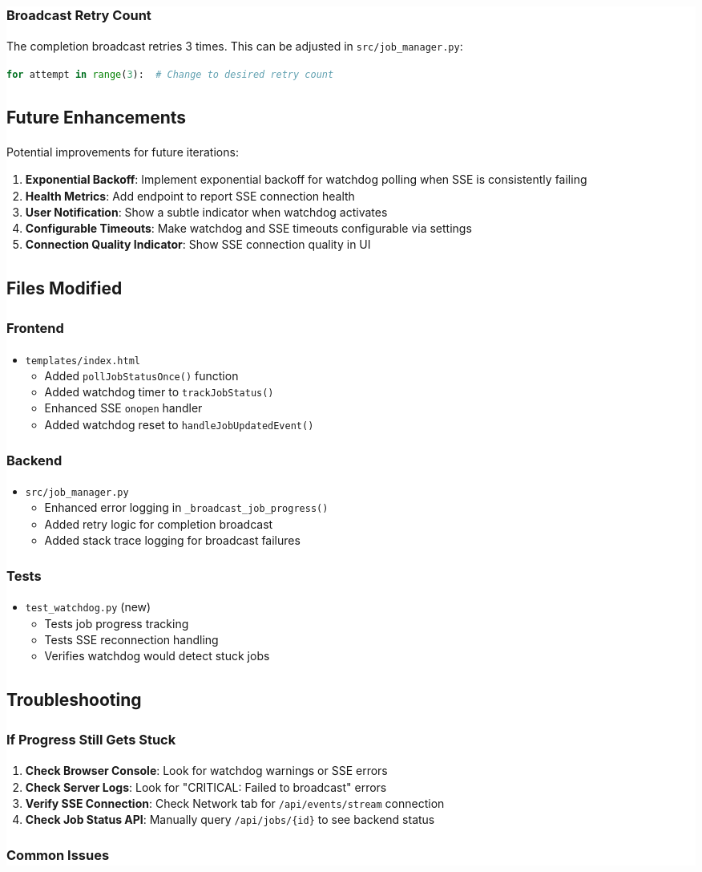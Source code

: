 ### Broadcast Retry Count
The completion broadcast retries 3 times. This can be adjusted in `src/job_manager.py`:

```python
for attempt in range(3):  # Change to desired retry count
```

## Future Enhancements

Potential improvements for future iterations:

1. **Exponential Backoff**: Implement exponential backoff for watchdog polling when SSE is consistently failing
2. **Health Metrics**: Add endpoint to report SSE connection health
3. **User Notification**: Show a subtle indicator when watchdog activates
4. **Configurable Timeouts**: Make watchdog and SSE timeouts configurable via settings
5. **Connection Quality Indicator**: Show SSE connection quality in UI

## Files Modified

### Frontend
- `templates/index.html`
  - Added `pollJobStatusOnce()` function
  - Added watchdog timer to `trackJobStatus()`
  - Enhanced SSE `onopen` handler
  - Added watchdog reset to `handleJobUpdatedEvent()`

### Backend
- `src/job_manager.py`
  - Enhanced error logging in `_broadcast_job_progress()`
  - Added retry logic for completion broadcast
  - Added stack trace logging for broadcast failures

### Tests
- `test_watchdog.py` (new)
  - Tests job progress tracking
  - Tests SSE reconnection handling
  - Verifies watchdog would detect stuck jobs

## Troubleshooting

### If Progress Still Gets Stuck

1. **Check Browser Console**: Look for watchdog warnings or SSE errors
2. **Check Server Logs**: Look for "CRITICAL: Failed to broadcast" errors
3. **Verify SSE Connection**: Check Network tab for `/api/events/stream` connection
4. **Check Job Status API**: Manually query `/api/jobs/{id}` to see backend status

### Common Issues
